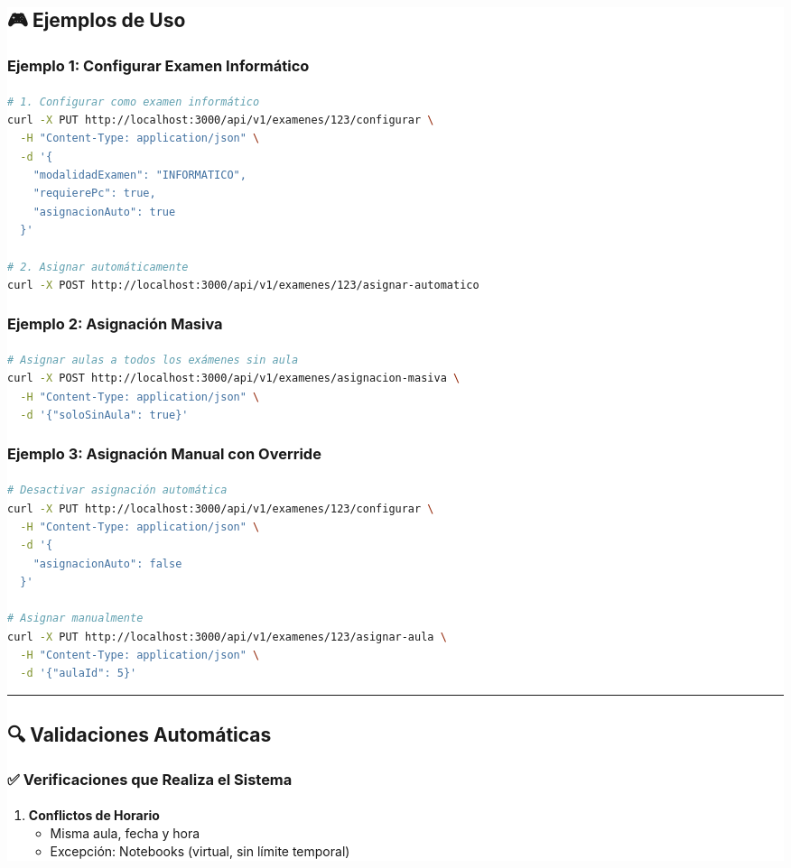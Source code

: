 
## 🎮 **Ejemplos de Uso**

### **Ejemplo 1: Configurar Examen Informático**
```bash
# 1. Configurar como examen informático
curl -X PUT http://localhost:3000/api/v1/examenes/123/configurar \
  -H "Content-Type: application/json" \
  -d '{
    "modalidadExamen": "INFORMATICO",
    "requierePc": true,
    "asignacionAuto": true
  }'

# 2. Asignar automáticamente
curl -X POST http://localhost:3000/api/v1/examenes/123/asignar-automatico
```

### **Ejemplo 2: Asignación Masiva**
```bash
# Asignar aulas a todos los exámenes sin aula
curl -X POST http://localhost:3000/api/v1/examenes/asignacion-masiva \
  -H "Content-Type: application/json" \
  -d '{"soloSinAula": true}'
```

### **Ejemplo 3: Asignación Manual con Override**
```bash
# Desactivar asignación automática
curl -X PUT http://localhost:3000/api/v1/examenes/123/configurar \
  -H "Content-Type: application/json" \
  -d '{
    "asignacionAuto": false
  }'

# Asignar manualmente
curl -X PUT http://localhost:3000/api/v1/examenes/123/asignar-aula \
  -H "Content-Type: application/json" \
  -d '{"aulaId": 5}'
```

---

## 🔍 **Validaciones Automáticas**

### **✅ Verificaciones que Realiza el Sistema**

1. **Conflictos de Horario**
   - Misma aula, fecha y hora
   - Excepción: Notebooks (virtual, sin límite temporal)
